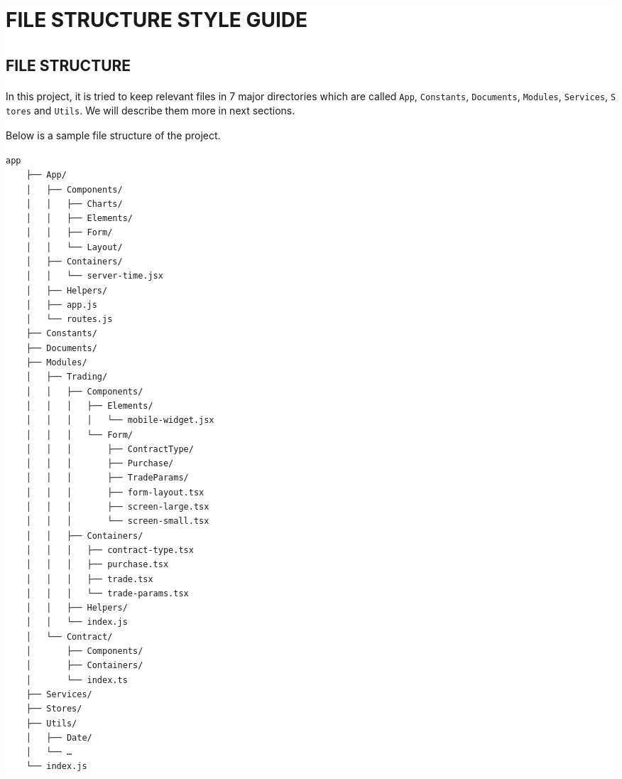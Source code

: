 # FILE STRUCTURE STYLE GUIDE

## FILE STRUCTURE

In this project, it is tried to keep relevant files in 7 major directories
which are called `App`, `Constants`, `Documents`, `Modules`, `Services`,
`Stores` and `Utils`.
We will describe them more in next sections.

Below is a sample file structure of the project.

```
app
    ├── App/
    │   ├── Components/
    │   │   ├── Charts/
    │   │   ├── Elements/
    │   │   ├── Form/
    │   │   └── Layout/
    │   ├── Containers/
    │   │   └── server-time.jsx
    │   ├── Helpers/
    │   ├── app.js
    │   └── routes.js
    ├── Constants/
    ├── Documents/
    ├── Modules/
    │   ├── Trading/
    │   │   ├── Components/
    │   │   │   ├── Elements/
    │   │   │   │   └── mobile-widget.jsx
    │   │   │   └── Form/
    │   │   │       ├── ContractType/
    │   │   │       ├── Purchase/
    │   │   │       ├── TradeParams/
    │   │   │       ├── form-layout.tsx
    │   │   │       ├── screen-large.tsx
    │   │   │       └── screen-small.tsx
    │   │   ├── Containers/
    │   │   │   ├── contract-type.tsx
    │   │   │   ├── purchase.tsx
    │   │   │   ├── trade.tsx
    │   │   │   └── trade-params.tsx
    │   │   ├── Helpers/
    │   │   └── index.js
    │   └── Contract/
    │       ├── Components/
    │       ├── Containers/
    │       └── index.ts
    ├── Services/
    ├── Stores/
    ├── Utils/
    │   ├── Date/
    │   └── …
    └── index.js
```

